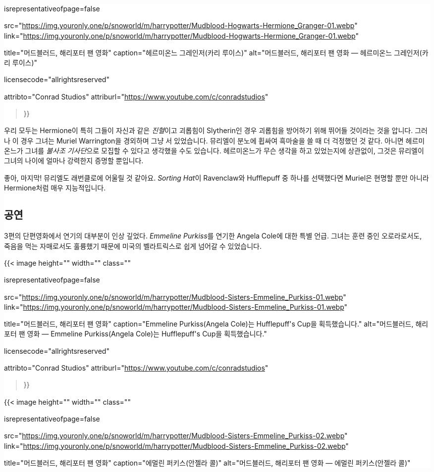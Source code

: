   isrepresentativeofpage=false

  src="https://img.youronly.one/p/snoworld/m/harrypotter/Mudblood-Hogwarts-Hermione_Granger-01.webp"
  link="https://img.youronly.one/p/snoworld/m/harrypotter/Mudblood-Hogwarts-Hermione_Granger-01.webp"

  title="머드블러드, 해리포터 팬 영화"
  caption="헤르미온느 그레인저(카리 루이스)"
  alt="머드블러드, 해리포터 팬 영화 — 헤르미온느 그레인저(카리 루이스)"

  licensecode="allrightsreserved"

  attribto="Conrad Studios"
  attriburl="https://www.youtube.com/c/conradstudios"
>}}

우리 모두는 Hermione이 특히 그들이 자신과 같은 *진혈*이고 괴롭힘이 Slytherin인 경우 괴롭힘을 방어하기 위해 뛰어들 것이라는 것을 압니다. 그러나 이 경우 그녀는 Muriel Warrington을 경외하며 그냥 서 있었습니다. 뮤리엘이 분노에 휩싸여 흑마술을 쓸 때 더 걱정했던 것 같다. 아니면 헤르미온느가 그녀를 *불사조 기사단*으로 모집할 수 있다고 생각했을 수도 있습니다. 헤르미온느가 무슨 생각을 하고 있었는지에 상관없이, 그것은 뮤리엘이 그녀의 나이에 얼마나 강력한지 증명할 뿐입니다.

좋아, 마지막! 뮤리엘도 래번클로에 어울릴 것 같아요. *Sorting Hat*이 Ravenclaw와 Hufflepuff 중 하나를 선택했다면 Muriel은 현명할 뿐만 아니라 Hermione처럼 매우 지능적입니다.

## 공연

3편의 단편영화에서 연기의 대부분이 인상 깊었다. *Emmeline Purkiss*를 연기한 Angela Cole에 대한 특별 언급. 그녀는 훈련 중인 오로라로서도, 죽음을 먹는 자매로서도 훌륭했기 때문에 미국의 벨라트릭스로 쉽게 넘어갈 수 있었습니다.

{{< image
  height=""
  width=""
  class=""

  isrepresentativeofpage=false

  src="https://img.youronly.one/p/snoworld/m/harrypotter/Mudblood-Sisters-Emmeline_Purkiss-01.webp"
  link="https://img.youronly.one/p/snoworld/m/harrypotter/Mudblood-Sisters-Emmeline_Purkiss-01.webp"

  title="머드블러드, 해리포터 팬 영화"
  caption="Emmeline Purkiss(Angela Cole)는 Hufflepuff's Cup을 획득했습니다."
  alt="머드블러드, 해리포터 팬 영화 — Emmeline Purkiss(Angela Cole)는 Hufflepuff's Cup을 획득했습니다."

  licensecode="allrightsreserved"

  attribto="Conrad Studios"
  attriburl="https://www.youtube.com/c/conradstudios"
>}}

{{< image
  height=""
  width=""
  class=""

  isrepresentativeofpage=false

  src="https://img.youronly.one/p/snoworld/m/harrypotter/Mudblood-Sisters-Emmeline_Purkiss-02.webp"
  link="https://img.youronly.one/p/snoworld/m/harrypotter/Mudblood-Sisters-Emmeline_Purkiss-02.webp"

  title="머드블러드, 해리포터 팬 영화"
  caption="에멀린 퍼키스(안젤라 콜)"
  alt="머드블러드, 해리포터 팬 영화 — 에멀린 퍼키스(안젤라 콜)"
